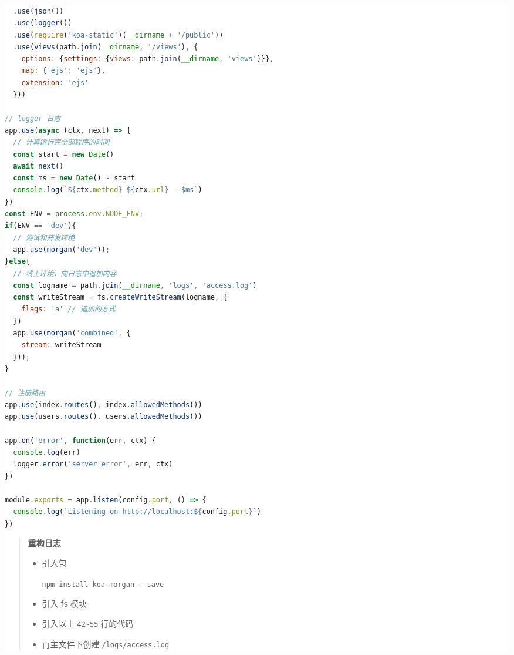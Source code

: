 ```js
  .use(json())
  .use(logger())
  .use(require('koa-static')(__dirname + '/public'))
  .use(views(path.join(__dirname, '/views'), {
    options: {settings: {views: path.join(__dirname, 'views')}},
    map: {'ejs': 'ejs'},
    extension: 'ejs'
  }))

// logger 日志
app.use(async (ctx, next) => {
  // 计算运行完全部程序的时间
  const start = new Date()
  await next()
  const ms = new Date() - start
  console.log(`${ctx.method} ${ctx.url} - $ms`)
})
const ENV = process.env.NODE_ENV;
if(ENV == 'dev'){
  // 测试和开发环境
  app.use(morgan('dev'));      
}else{
  // 线上环境，向日志中追加内容
  const logname = path.join(__dirname, 'logs', 'access.log')
  const writeStream = fs.createWriteStream(logname, {
    flags: 'a' // 追加的方式
  })
  app.use(morgan('combined', {
    stream: writeStream
  }));
}

// 注册路由
app.use(index.routes(), index.allowedMethods())
app.use(users.routes(), users.allowedMethods())

app.on('error', function(err, ctx) {
  console.log(err)
  logger.error('server error', err, ctx)
})

module.exports = app.listen(config.port, () => {
  console.log(`Listening on http://localhost:${config.port}`)
})
```

> **重构日志**
>
> - 引入包
>
>   ```shell
>   npm install koa-morgan --save
>   ```
>
> - 引入 fs 模块
>
> - 引入以上 `42~55` 行的代码
>
> - 再主文件下创建 `/logs/access.log`

